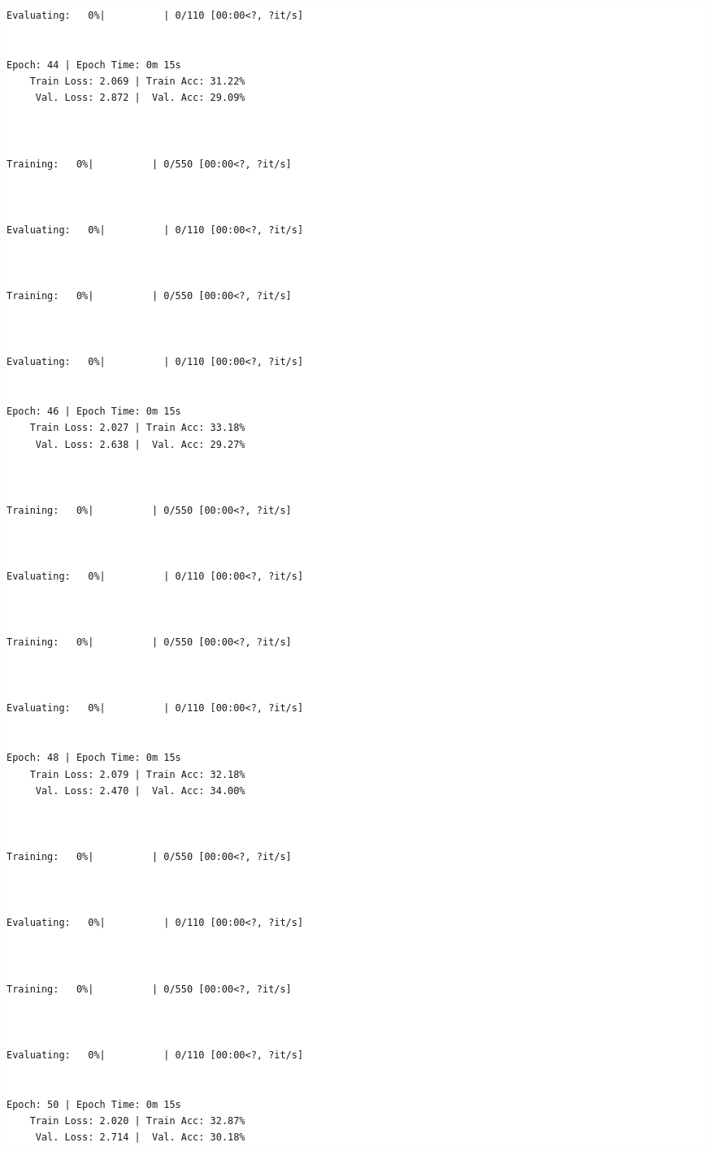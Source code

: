 

    Evaluating:   0%|          | 0/110 [00:00<?, ?it/s]


    Epoch: 44 | Epoch Time: 0m 15s
    	Train Loss: 2.069 | Train Acc: 31.22%
    	 Val. Loss: 2.872 |  Val. Acc: 29.09%
    


    Training:   0%|          | 0/550 [00:00<?, ?it/s]



    Evaluating:   0%|          | 0/110 [00:00<?, ?it/s]



    Training:   0%|          | 0/550 [00:00<?, ?it/s]



    Evaluating:   0%|          | 0/110 [00:00<?, ?it/s]


    Epoch: 46 | Epoch Time: 0m 15s
    	Train Loss: 2.027 | Train Acc: 33.18%
    	 Val. Loss: 2.638 |  Val. Acc: 29.27%
    


    Training:   0%|          | 0/550 [00:00<?, ?it/s]



    Evaluating:   0%|          | 0/110 [00:00<?, ?it/s]



    Training:   0%|          | 0/550 [00:00<?, ?it/s]



    Evaluating:   0%|          | 0/110 [00:00<?, ?it/s]


    Epoch: 48 | Epoch Time: 0m 15s
    	Train Loss: 2.079 | Train Acc: 32.18%
    	 Val. Loss: 2.470 |  Val. Acc: 34.00%
    


    Training:   0%|          | 0/550 [00:00<?, ?it/s]



    Evaluating:   0%|          | 0/110 [00:00<?, ?it/s]



    Training:   0%|          | 0/550 [00:00<?, ?it/s]



    Evaluating:   0%|          | 0/110 [00:00<?, ?it/s]


    Epoch: 50 | Epoch Time: 0m 15s
    	Train Loss: 2.020 | Train Acc: 32.87%
    	 Val. Loss: 2.714 |  Val. Acc: 30.18%
    